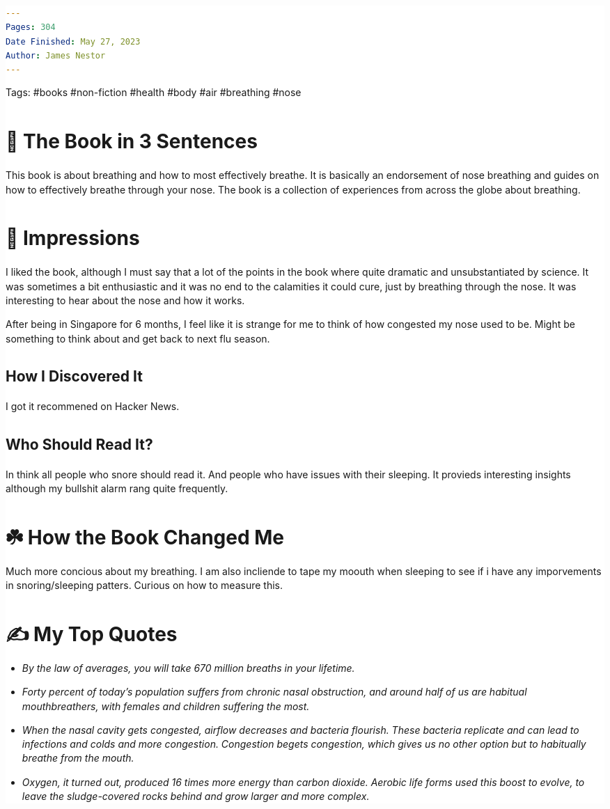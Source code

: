 ```yaml
---
Pages: 304
Date Finished: May 27, 2023
Author: James Nestor
---
```

Tags: #books #non-fiction #health #body #air #breathing #nose

# 🚀 The Book in 3 Sentences
This book is about breathing and how to most effectively breathe. It is basically an endorsement of nose breathing and guides on how to effectively breathe through your nose. The book is a collection of experiences from across the globe about breathing. 

# 🎨 Impressions
I liked the book, although I must say that a lot of the points in the book where quite dramatic and unsubstantiated by science. It was sometimes a bit enthusiastic and it was no end to the calamities it could cure, just by breathing through the nose. 
It was interesting to hear about the nose and how it works. 

After being in Singapore for 6 months, I feel like it is strange for me to think of how congested my nose used to be. Might be something to think about and get back to next flu season. 

## How I Discovered It
I got it recommened on Hacker News.

## Who Should Read It?
In think all people who snore should read it. And people who have issues with their sleeping. It provieds interesting insights although my bullshit alarm rang quite frequently. 

# ☘️ How the Book Changed Me
Much more concious about my breathing. I am also incliende to tape my moouth when sleeping to see if i have any imporvements in snoring/sleeping patters. Curious on how to measure this. 

# ✍️ My Top  Quotes

- *By the law of averages, you will take 670 million breaths in your lifetime.* 
 
- *Forty percent of today’s population suffers from chronic nasal obstruction, and around half of us are habitual mouthbreathers, with females and children suffering the most.* 
 
- *When the nasal cavity gets congested, airflow decreases and bacteria flourish. These bacteria replicate and can lead to infections and colds and more congestion. Congestion begets congestion, which gives us no other option but to habitually breathe from the mouth.* 
 
- *Oxygen, it turned out, produced 16 times more energy than carbon dioxide. Aerobic life forms used this boost to evolve, to leave the sludge-covered rocks behind and grow larger and more complex.* 
 